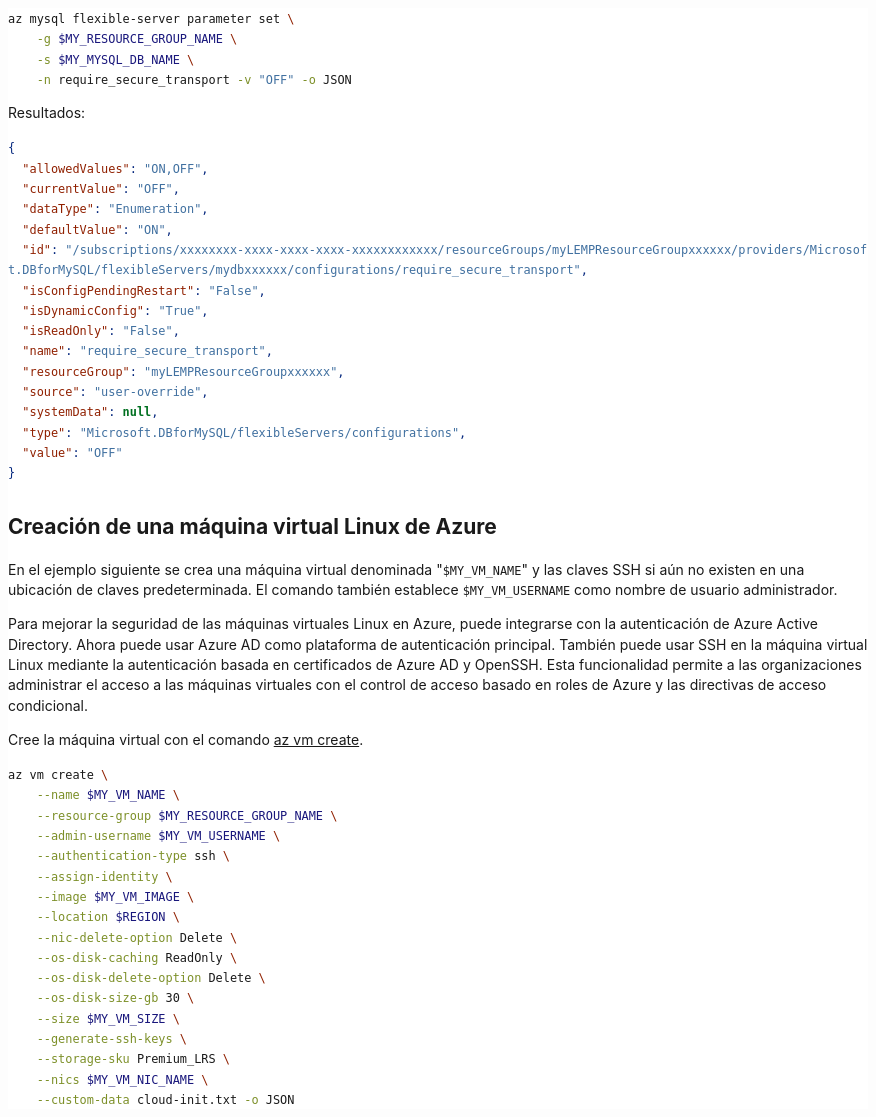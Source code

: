 ```bash
az mysql flexible-server parameter set \
    -g $MY_RESOURCE_GROUP_NAME \
    -s $MY_MYSQL_DB_NAME \
    -n require_secure_transport -v "OFF" -o JSON
```

Resultados:


```JSON
{
  "allowedValues": "ON,OFF",
  "currentValue": "OFF",
  "dataType": "Enumeration",
  "defaultValue": "ON",
  "id": "/subscriptions/xxxxxxxx-xxxx-xxxx-xxxx-xxxxxxxxxxxx/resourceGroups/myLEMPResourceGroupxxxxxx/providers/Microsoft.DBforMySQL/flexibleServers/mydbxxxxxx/configurations/require_secure_transport",
  "isConfigPendingRestart": "False",
  "isDynamicConfig": "True",
  "isReadOnly": "False",
  "name": "require_secure_transport",
  "resourceGroup": "myLEMPResourceGroupxxxxxx",
  "source": "user-override",
  "systemData": null,
  "type": "Microsoft.DBforMySQL/flexibleServers/configurations",
  "value": "OFF"
}
```

## Creación de una máquina virtual Linux de Azure

En el ejemplo siguiente se crea una máquina virtual denominada "`$MY_VM_NAME`" y las claves SSH si aún no existen en una ubicación de claves predeterminada. El comando también establece `$MY_VM_USERNAME` como nombre de usuario administrador.

Para mejorar la seguridad de las máquinas virtuales Linux en Azure, puede integrarse con la autenticación de Azure Active Directory. Ahora puede usar Azure AD como plataforma de autenticación principal. También puede usar SSH en la máquina virtual Linux mediante la autenticación basada en certificados de Azure AD y OpenSSH. Esta funcionalidad permite a las organizaciones administrar el acceso a las máquinas virtuales con el control de acceso basado en roles de Azure y las directivas de acceso condicional.

Cree la máquina virtual con el comando [az vm create](/cli/azure/vm#az-vm-create).

```bash
az vm create \
    --name $MY_VM_NAME \
    --resource-group $MY_RESOURCE_GROUP_NAME \
    --admin-username $MY_VM_USERNAME \
    --authentication-type ssh \
    --assign-identity \
    --image $MY_VM_IMAGE \
    --location $REGION \
    --nic-delete-option Delete \
    --os-disk-caching ReadOnly \
    --os-disk-delete-option Delete \
    --os-disk-size-gb 30 \
    --size $MY_VM_SIZE \
    --generate-ssh-keys \
    --storage-sku Premium_LRS \
    --nics $MY_VM_NIC_NAME \
    --custom-data cloud-init.txt -o JSON
```
